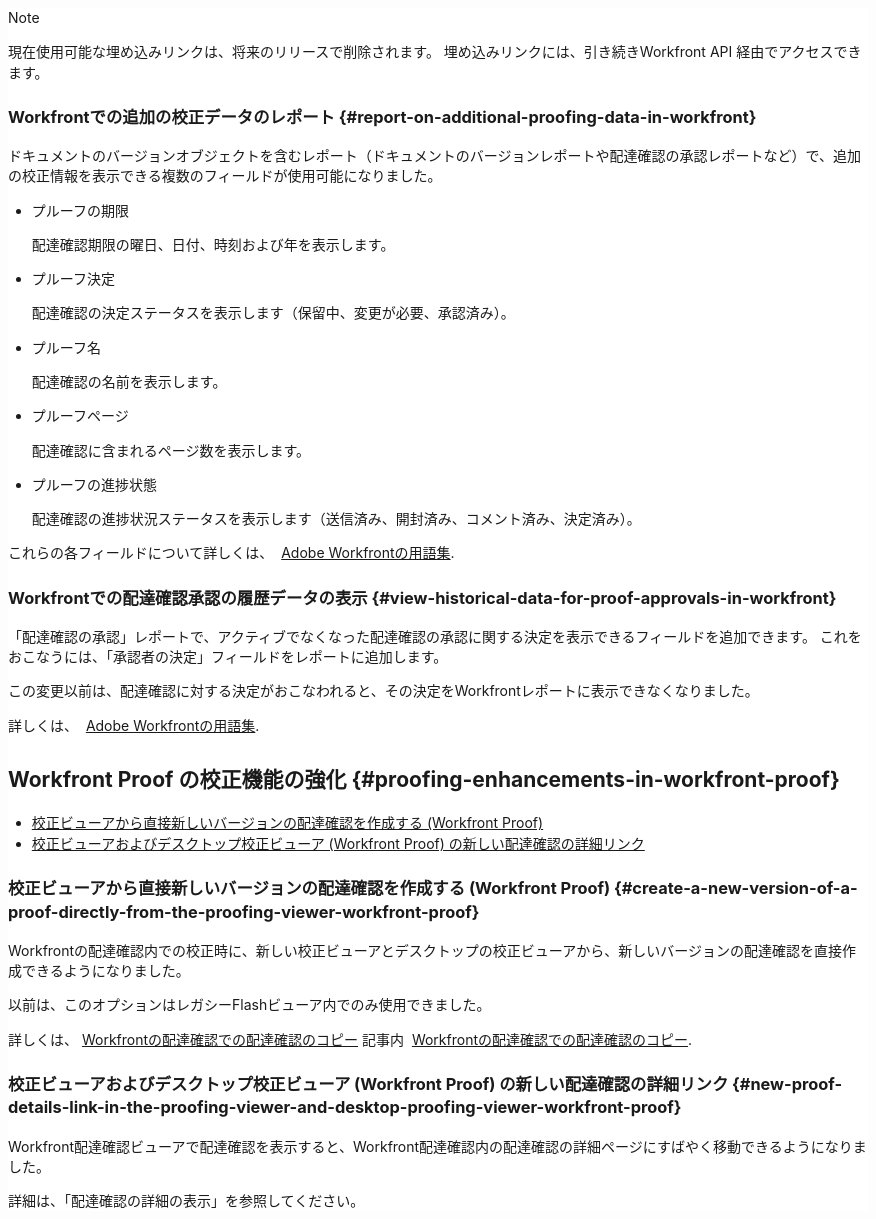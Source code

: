 >[!NOTE]
現在使用可能な埋め込みリンクは、将来のリリースで削除されます。 埋め込みリンクには、引き続きWorkfront API 経由でアクセスできます。

### Workfrontでの追加の校正データのレポート {#report-on-additional-proofing-data-in-workfront}

ドキュメントのバージョンオブジェクトを含むレポート（ドキュメントのバージョンレポートや配達確認の承認レポートなど）で、追加の校正情報を表示できる複数のフィールドが使用可能になりました。

* プルーフの期限

   配達確認期限の曜日、日付、時刻および年を表示します。

* プルーフ決定

   配達確認の決定ステータスを表示します（保留中、変更が必要、承認済み）。

* プルーフ名

   配達確認の名前を表示します。

* プルーフページ

   配達確認に含まれるページ数を表示します。

* プルーフの進捗状態

   配達確認の進捗状況ステータスを表示します（送信済み、開封済み、コメント済み、決定済み）。

これらの各フィールドについて詳しくは、  [Adobe Workfrontの用語集](../../../../workfront-basics/navigate-workfront/workfront-navigation/workfront-terminology-glossary.md).

### Workfrontでの配達確認承認の履歴データの表示 {#view-historical-data-for-proof-approvals-in-workfront}

「配達確認の承認」レポートで、アクティブでなくなった配達確認の承認に関する決定を表示できるフィールドを追加できます。 これをおこなうには、「承認者の決定」フィールドをレポートに追加します。

この変更以前は、配達確認に対する決定がおこなわれると、その決定をWorkfrontレポートに表示できなくなりました。

詳しくは、  [Adobe Workfrontの用語集](../../../../workfront-basics/navigate-workfront/workfront-navigation/workfront-terminology-glossary.md).

## Workfront Proof の校正機能の強化 {#proofing-enhancements-in-workfront-proof}

* [校正ビューアから直接新しいバージョンの配達確認を作成する (Workfront Proof)](#create-a-new-version-of-a-proof-directly-from-the-proofing-viewer-workfront-proof)
* [校正ビューアおよびデスクトップ校正ビューア (Workfront Proof) の新しい配達確認の詳細リンク](#new-proof-details-link-in-the-proofing-viewer-and-desktop-proofing-viewer-workfront-proof)

### 校正ビューアから直接新しいバージョンの配達確認を作成する (Workfront Proof) {#create-a-new-version-of-a-proof-directly-from-the-proofing-viewer-workfront-proof}

Workfrontの配達確認内での校正時に、新しい校正ビューアとデスクトップの校正ビューアから、新しいバージョンの配達確認を直接作成できるようになりました。

以前は、このオプションはレガシーFlashビューア内でのみ使用できました。

詳しくは、 [Workfrontの配達確認での配達確認のコピー](../../../../workfront-proof/wp-work-proofsfiles/create-proofs-and-files/copy-proofs.md) 記事内  [Workfrontの配達確認での配達確認のコピー](../../../../workfront-proof/wp-work-proofsfiles/create-proofs-and-files/copy-proofs.md).

### 校正ビューアおよびデスクトップ校正ビューア (Workfront Proof) の新しい配達確認の詳細リンク {#new-proof-details-link-in-the-proofing-viewer-and-desktop-proofing-viewer-workfront-proof}

Workfront配達確認ビューアで配達確認を表示すると、Workfront配達確認内の配達確認の詳細ページにすばやく移動できるようになりました。

詳細は、「配達確認の詳細の表示」を参照してください。
